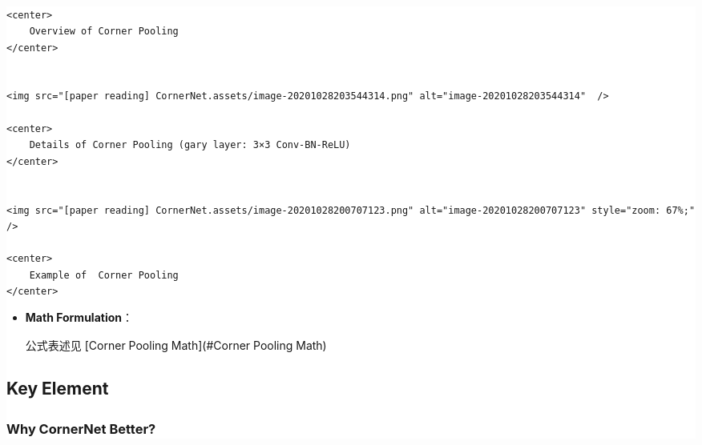     <center>
        Overview of Corner Pooling
    </center>


    <img src="[paper reading] CornerNet.assets/image-20201028203544314.png" alt="image-20201028203544314"  />

    <center>
        Details of Corner Pooling (gary layer: 3×3 Conv-BN-ReLU)
    </center>


    <img src="[paper reading] CornerNet.assets/image-20201028200707123.png" alt="image-20201028200707123" style="zoom: 67%;" />

    <center>
        Example of  Corner Pooling
    </center>

-   **Math Formulation**：

    公式表述见 [Corner Pooling Math](#Corner Pooling Math)

## Key Element

### Why CornerNet Better?

